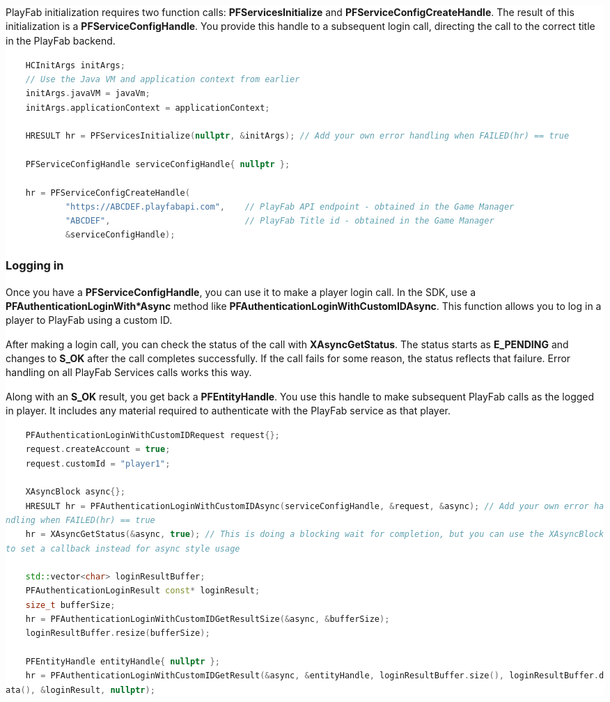 PlayFab initialization requires two function calls: __PFServicesInitialize__ and __PFServiceConfigCreateHandle__. The result of this initialization is a __PFServiceConfigHandle__. You provide this handle to a subsequent login call, directing the call to the correct title in the PlayFab backend.

```cpp
    HCInitArgs initArgs;
    // Use the Java VM and application context from earlier
    initArgs.javaVM = javaVm;
    initArgs.applicationContext = applicationContext;

    HRESULT hr = PFServicesInitialize(nullptr, &initArgs); // Add your own error handling when FAILED(hr) == true

    PFServiceConfigHandle serviceConfigHandle{ nullptr };

    hr = PFServiceConfigCreateHandle(
            "https://ABCDEF.playfabapi.com",    // PlayFab API endpoint - obtained in the Game Manager
            "ABCDEF",                           // PlayFab Title id - obtained in the Game Manager
            &serviceConfigHandle);
```

### Logging in

Once you have a __PFServiceConfigHandle__, you can use it to make a player login call. In the SDK, use a __PFAuthenticationLoginWith\*Async__ method like __PFAuthenticationLoginWithCustomIDAsync__. This function allows you to log in a player to PlayFab using a custom ID.

After making a login call, you can check the status of the call with __XAsyncGetStatus__. The status starts as __E_PENDING__ and changes to __S_OK__ after the call completes successfully. If the call fails for some reason, the status reflects that failure. Error handling on all PlayFab Services calls works this way.

Along with an __S_OK__ result, you get back a __PFEntityHandle__. You use this handle to make subsequent PlayFab calls as the logged in player. It includes any material required to authenticate with the PlayFab service as that player.

```cpp
    PFAuthenticationLoginWithCustomIDRequest request{};
    request.createAccount = true;
    request.customId = "player1";

    XAsyncBlock async{};
    HRESULT hr = PFAuthenticationLoginWithCustomIDAsync(serviceConfigHandle, &request, &async); // Add your own error handling when FAILED(hr) == true
    hr = XAsyncGetStatus(&async, true); // This is doing a blocking wait for completion, but you can use the XAsyncBlock to set a callback instead for async style usage

    std::vector<char> loginResultBuffer;
    PFAuthenticationLoginResult const* loginResult;
    size_t bufferSize;
    hr = PFAuthenticationLoginWithCustomIDGetResultSize(&async, &bufferSize);
    loginResultBuffer.resize(bufferSize);

    PFEntityHandle entityHandle{ nullptr };
    hr = PFAuthenticationLoginWithCustomIDGetResult(&async, &entityHandle, loginResultBuffer.size(), loginResultBuffer.data(), &loginResult, nullptr);
```
